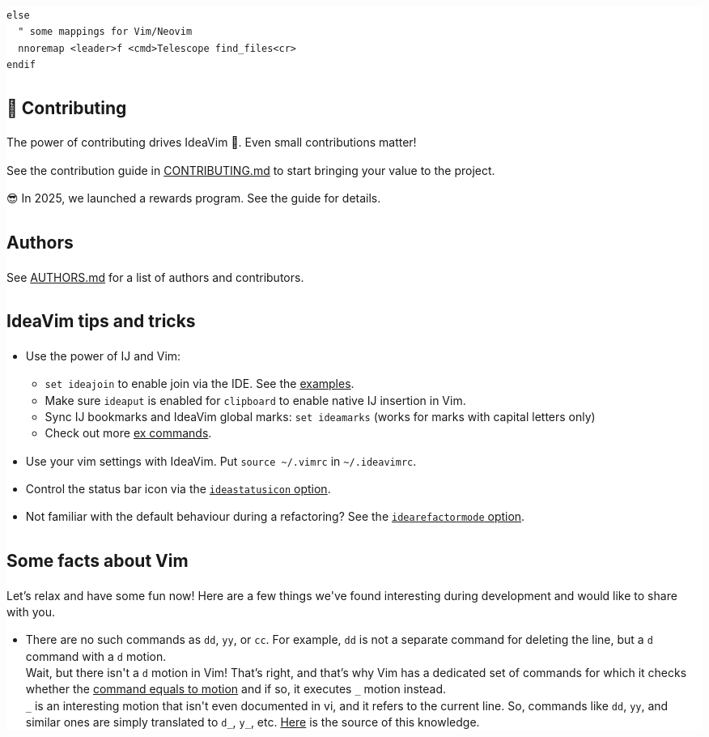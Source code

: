 ```vim
else
  " some mappings for Vim/Neovim
  nnoremap <leader>f <cmd>Telescope find_files<cr>
endif
```

:gem: Contributing
------------

The power of contributing drives IdeaVim :muscle:. Even small contributions matter!

See the contribution guide in [CONTRIBUTING.md](CONTRIBUTING.md) to start bringing your value to the project.

😎 In 2025, we launched a rewards program. See the guide for details.

Authors
-------

See [AUTHORS.md](AUTHORS.md)
for a list of authors and contributors.

IdeaVim tips and tricks
-------

- Use the power of IJ and Vim:
    - `set ideajoin` to enable join via the IDE. See the [examples](https://jb.gg/f9zji9).
    - Make sure `ideaput` is enabled for `clipboard` to enable native IJ insertion in Vim.
    - Sync IJ bookmarks and IdeaVim global marks: `set ideamarks` (works for marks with capital letters only)
    - Check out more [ex commands](https://github.com/JetBrains/ideavim/wiki/set-commands).

- Use your vim settings with IdeaVim. Put `source ~/.vimrc` in `~/.ideavimrc`.
- Control the status bar icon via the [`ideastatusicon` option](https://github.com/JetBrains/ideavim/wiki/set-commands).
- Not familiar with the default behaviour during a refactoring? See the [`idearefactormode` option](https://github.com/JetBrains/ideavim/wiki/set-commands).

Some facts about Vim
-------

Let’s relax and have some fun now! Here are a few things we've found interesting during development
and would like to share with you.

- There are no such commands as `dd`, `yy`, or `cc`. For example, `dd` is not a separate command for deleting the line,
but a `d` command with a `d` motion.  
Wait, but there isn't a `d` motion in Vim! That’s right, and that’s why Vim has a dedicated set of commands
for which it checks whether the 
[command equals to motion](https://github.com/vim/vim/blob/759d81549c1340185f0d92524c563bb37697ea88/src/normal.c#L6468)
and if so, it executes `_` motion instead.  
`_` is an interesting motion that isn't even documented in vi, and it refers to the current line.
So, commands like `dd`, `yy`, and similar ones are simply translated to `d_`, `y_`, etc.
[Here](https://github.com/vim/vim/blob/759d81549c1340185f0d92524c563bb37697ea88/src/normal.c#L6502)
is the source of this knowledge.
